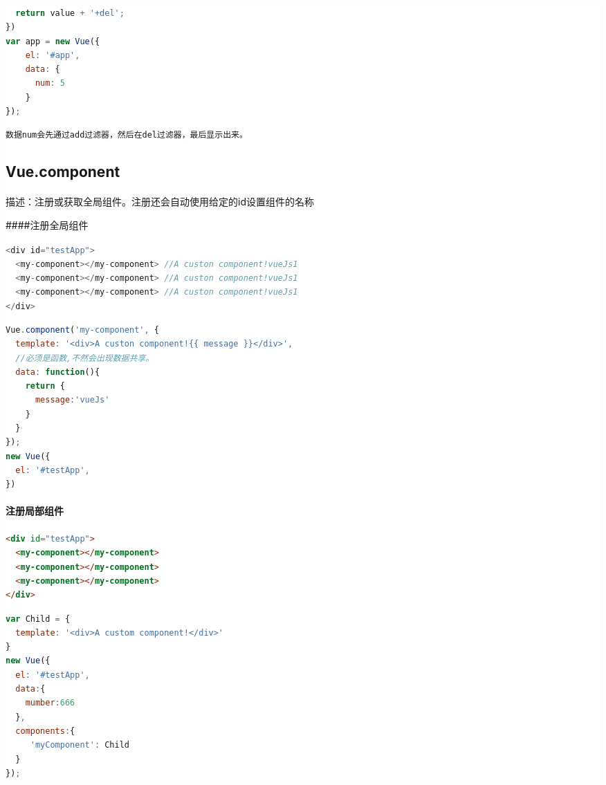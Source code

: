 ```javascript
  return value + '+del';
})
var app = new Vue({
    el: '#app',
    data: {
      num: 5
    }
});
```
`数据num会先通过add过滤器，然后在del过滤器，最后显示出来。`



## Vue.component
描述：注册或获取全局组件。注册还会自动使用给定的id设置组件的名称

####注册全局组件
```javascript
<div id="testApp">
  <my-component></my-component> //A custon component!vueJs1
  <my-component></my-component> //A custon component!vueJs1
  <my-component></my-component> //A custon component!vueJs1
</div>
```
```javascript
Vue.component('my-component', {
  template: '<div>A custon component!{{ message }}</div>',
  //必须是函数,不然会出现数据共享。
  data: function(){
    return {
      message:'vueJs'
    }
  }
});
new Vue({
  el: '#testApp',
})
```

#### 注册局部组件
```html
<div id="testApp">
  <my-component></my-component>
  <my-component></my-component>
  <my-component></my-component>
</div>
```
```javascript
var Child = {
  template: '<div>A custom component!</div>'
}
new Vue({
  el: '#testApp',
  data:{
    mumber:666
  },
  components:{
     'myComponent': Child
  }
});
```
